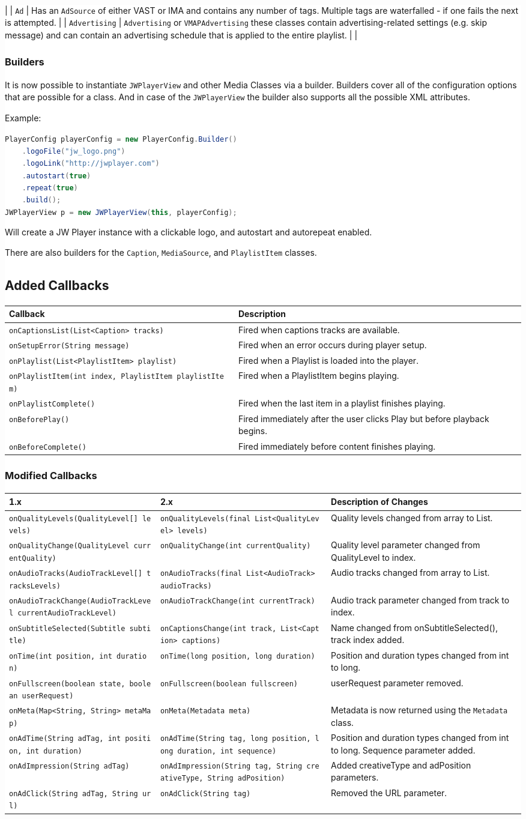|                                                 | `Ad`                                                                                                                                                                                      | Has an `AdSource` of either VAST or IMA and contains any number of tags. Multiple tags are waterfalled - if one fails the next is attempted.                       |
| `Advertising`                                   | `Advertising` or `VMAPAdvertising` these classes contain advertising-related settings (e.g. skip message) and can contain an advertising schedule that is applied to the entire playlist. |                                                                                                                                                                    |

### Builders

It is now possible to instantiate `JWPlayerView` and other Media Classes via a builder. Builders cover all of the configuration options that are possible for a class. And in case of the `JWPlayerView` the builder also supports all the possible XML attributes.

Example:

```java
PlayerConfig playerConfig = new PlayerConfig.Builder()
	.logoFile("jw_logo.png")
	.logoLink("http://jwplayer.com")
	.autostart(true)
	.repeat(true)
	.build();
JWPlayerView p = new JWPlayerView(this, playerConfig);
```

Will create a JW Player instance with a clickable logo, and autostart and autorepeat enabled.

There are also builders for the `Caption`, `MediaSource`, and `PlaylistItem` classes.

## Added Callbacks

| Callback                                               | Description                                                              |
|:-------------------------------------------------------|:-------------------------------------------------------------------------|
| `onCaptionsList(List<Caption> tracks)`                 | Fired when captions tracks are available.                                |
| `onSetupError(String message)`                         | Fired when an error occurs during player setup.                          |
| `onPlaylist(List<PlaylistItem> playlist)`              | Fired when a Playlist is loaded into the player.                         |
| `onPlaylistItem(int index, PlaylistItem playlistItem)` | Fired when a PlaylistItem begins playing.                                |
| `onPlaylistComplete()`                                 | Fired when the last item in a playlist finishes playing.                 |
| `onBeforePlay()`                                       | Fired immediately after the user clicks Play but before playback begins. |
| `onBeforeComplete()`                                   | Fired immediately before content finishes playing.                       |

### Modified Callbacks

| 1.x                                                          | 2.x                                                                  | Description of Changes                                                          |
|:-------------------------------------------------------------|:---------------------------------------------------------------------|:--------------------------------------------------------------------------------|
| `onQualityLevels(QualityLevel[] levels)`                     | `onQualityLevels(final List<QualityLevel> levels)`                   | Quality levels changed from array to List.                                      |
| `onQualityChange(QualityLevel currentQuality)`               | `onQualityChange(int currentQuality)`                                | Quality level parameter changed from QualityLevel to index.                     |
| `onAudioTracks(AudioTrackLevel[] tracksLevels)`              | `onAudioTracks(final List<AudioTrack> audioTracks)`                  | Audio tracks changed from array to List.                                        |
| `onAudioTrackChange(AudioTrackLevel currentAudioTrackLevel)` | `onAudioTrackChange(int currentTrack)`                               | Audio track parameter changed from track to index.                              |
| `onSubtitleSelected(Subtitle subtitle)`                      | `onCaptionsChange(int track, List<Caption> captions)`                | Name changed from onSubtitleSelected(), track index added.                      |
| `onTime(int position, int duration)`                         | `onTime(long position, long duration)`                               | Position and duration types changed from int to long.                           |
| `onFullscreen(boolean state, boolean userRequest)`           | `onFullscreen(boolean fullscreen)`                                   | userRequest parameter removed.                                                  |
| `onMeta(Map<String, String> metaMap)`                        | `onMeta(Metadata meta)`                                              | Metadata is now returned using the `Metadata` class.                            |
| `onAdTime(String adTag, int position, int duration)`         | `onAdTime(String tag, long position, long duration, int sequence)`   | Position and duration types changed from int to long. Sequence parameter added. |
| `onAdImpression(String adTag)`                               | `onAdImpression(String tag, String creativeType, String adPosition)` | Added creativeType and adPosition parameters.                                   |
| `onAdClick(String adTag, String url)`                        | `onAdClick(String tag)`                                              | Removed the URL parameter.                                                      |